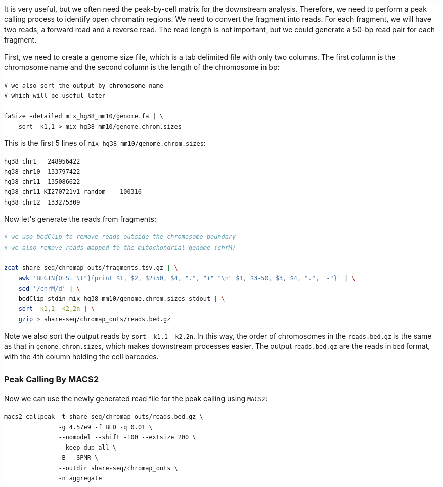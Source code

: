 It is very useful, but we often need the peak-by-cell matrix for the downstream analysis. Therefore, we need to perform a peak calling process to identify open chromatin regions. We need to convert the fragment into reads. For each fragment, we will have two reads, a forward read and a reverse read. The read length is not important, but we could generate a 50-bp read pair for each fragment.

First, we need to create a genome size file, which is a tab delimited file with only two columns. The first column is the chromosome name and the second column is the length of the chromosome in bp:

```console
# we also sort the output by chromosome name
# which will be useful later

faSize -detailed mix_hg38_mm10/genome.fa | \
    sort -k1,1 > mix_hg38_mm10/genome.chrom.sizes
```

This is the first 5 lines of `mix_hg38_mm10/genome.chrom.sizes`:

```
hg38_chr1	248956422
hg38_chr10	133797422
hg38_chr11	135086622
hg38_chr11_KI270721v1_random	100316
hg38_chr12	133275309
```

Now let's generate the reads from fragments:

```bash
# we use bedClip to remove reads outside the chromosome boundary
# we also remove reads mapped to the mitochondrial genome (chrM)

zcat share-seq/chromap_outs/fragments.tsv.gz | \
    awk 'BEGIN{OFS="\t"}{print $1, $2, $2+50, $4, ".", "+" "\n" $1, $3-50, $3, $4, ".", "-"}' | \
    sed '/chrM/d' | \
    bedClip stdin mix_hg38_mm10/genome.chrom.sizes stdout | \
    sort -k1,1 -k2,2n | \
    gzip > share-seq/chromap_outs/reads.bed.gz
```

Note we also sort the output reads by `sort -k1,1 -k2,2n`. In this way, the order of chromosomes in the `reads.bed.gz` is the same as that in `genome.chrom.sizes`, which makes downstream processes easier. The output `reads.bed.gz` are the reads in `bed` format, with the 4th column holding the cell barcodes.

### Peak Calling By MACS2

Now we can use the newly generated read file for the peak calling using `MACS2`:

```console
macs2 callpeak -t share-seq/chromap_outs/reads.bed.gz \
               -g 4.57e9 -f BED -q 0.01 \
               --nomodel --shift -100 --extsize 200 \
               --keep-dup all \
               -B --SPMR \
               --outdir share-seq/chromap_outs \
               -n aggregate
```
